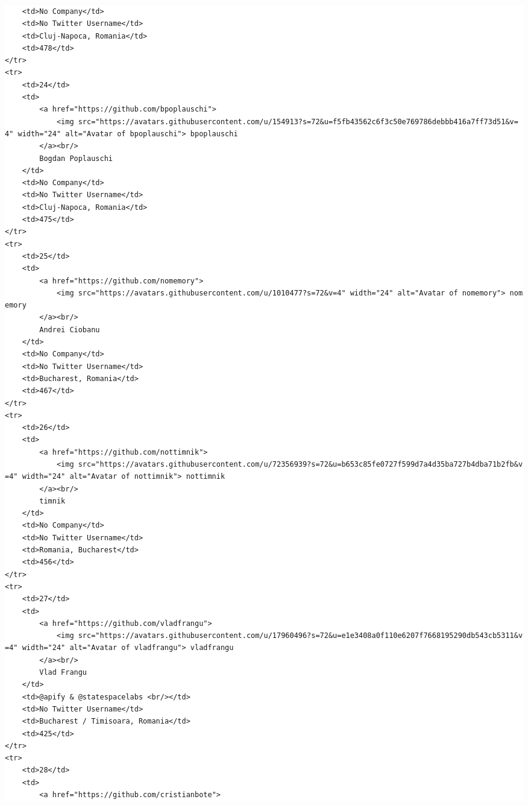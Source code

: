		<td>No Company</td>
		<td>No Twitter Username</td>
		<td>Cluj-Napoca, Romania</td>
		<td>478</td>
	</tr>
	<tr>
		<td>24</td>
		<td>
			<a href="https://github.com/bpoplauschi">
				<img src="https://avatars.githubusercontent.com/u/154913?s=72&u=f5fb43562c6f3c50e769786debbb416a7ff73d51&v=4" width="24" alt="Avatar of bpoplauschi"> bpoplauschi
			</a><br/>
			Bogdan Poplauschi
		</td>
		<td>No Company</td>
		<td>No Twitter Username</td>
		<td>Cluj-Napoca, Romania</td>
		<td>475</td>
	</tr>
	<tr>
		<td>25</td>
		<td>
			<a href="https://github.com/nomemory">
				<img src="https://avatars.githubusercontent.com/u/1010477?s=72&v=4" width="24" alt="Avatar of nomemory"> nomemory
			</a><br/>
			Andrei Ciobanu
		</td>
		<td>No Company</td>
		<td>No Twitter Username</td>
		<td>Bucharest, Romania</td>
		<td>467</td>
	</tr>
	<tr>
		<td>26</td>
		<td>
			<a href="https://github.com/nottimnik">
				<img src="https://avatars.githubusercontent.com/u/72356939?s=72&u=b653c85fe0727f599d7a4d35ba727b4dba71b2fb&v=4" width="24" alt="Avatar of nottimnik"> nottimnik
			</a><br/>
			timnik
		</td>
		<td>No Company</td>
		<td>No Twitter Username</td>
		<td>Romania, Bucharest</td>
		<td>456</td>
	</tr>
	<tr>
		<td>27</td>
		<td>
			<a href="https://github.com/vladfrangu">
				<img src="https://avatars.githubusercontent.com/u/17960496?s=72&u=e1e3408a0f110e6207f7668195290db543cb5311&v=4" width="24" alt="Avatar of vladfrangu"> vladfrangu
			</a><br/>
			Vlad Frangu
		</td>
		<td>@apify & @statespacelabs <br/></td>
		<td>No Twitter Username</td>
		<td>Bucharest / Timisoara, Romania</td>
		<td>425</td>
	</tr>
	<tr>
		<td>28</td>
		<td>
			<a href="https://github.com/cristianbote">